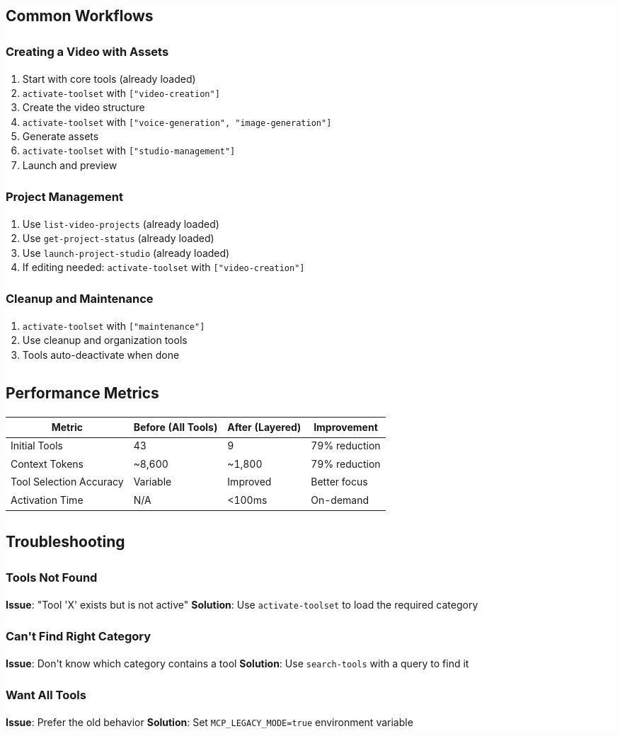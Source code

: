 ## Common Workflows

### Creating a Video with Assets
1. Start with core tools (already loaded)
2. `activate-toolset` with `["video-creation"]`
3. Create the video structure
4. `activate-toolset` with `["voice-generation", "image-generation"]`
5. Generate assets
6. `activate-toolset` with `["studio-management"]`
7. Launch and preview

### Project Management
1. Use `list-video-projects` (already loaded)
2. Use `get-project-status` (already loaded)
3. Use `launch-project-studio` (already loaded)
4. If editing needed: `activate-toolset` with `["video-creation"]`

### Cleanup and Maintenance
1. `activate-toolset` with `["maintenance"]`
2. Use cleanup and organization tools
3. Tools auto-deactivate when done

## Performance Metrics

| Metric | Before (All Tools) | After (Layered) | Improvement |
|--------|-------------------|-----------------|-------------|
| Initial Tools | 43 | 9 | 79% reduction |
| Context Tokens | ~8,600 | ~1,800 | 79% reduction |
| Tool Selection Accuracy | Variable | Improved | Better focus |
| Activation Time | N/A | <100ms | On-demand |

## Troubleshooting

### Tools Not Found
**Issue**: "Tool 'X' exists but is not active"
**Solution**: Use `activate-toolset` to load the required category

### Can't Find Right Category
**Issue**: Don't know which category contains a tool
**Solution**: Use `search-tools` with a query to find it

### Want All Tools
**Issue**: Prefer the old behavior
**Solution**: Set `MCP_LEGACY_MODE=true` environment variable
